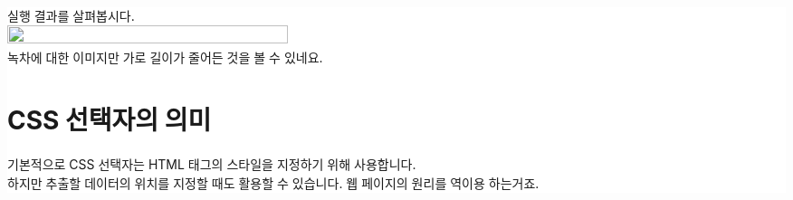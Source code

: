 실행 결과를 살펴봅시다.   
<img src="https://user-images.githubusercontent.com/64893709/95426722-536cc300-0981-11eb-8ad5-c4b5a664266e.png" width="60%" height="50%"></img>   
녹차에 대한 이미지만 가로 길이가 줄어든 것을 볼 수 있네요.

# CSS 선택자의 의미
기본적으로 CSS 선택자는 HTML 태그의 스타일을 지정하기 위해 사용합니다.  
하지만 추출할 데이터의 위치를 지정할 때도 활용할 수 있습니다. 웹 페이지의 원리를 역이용 하는거죠.
